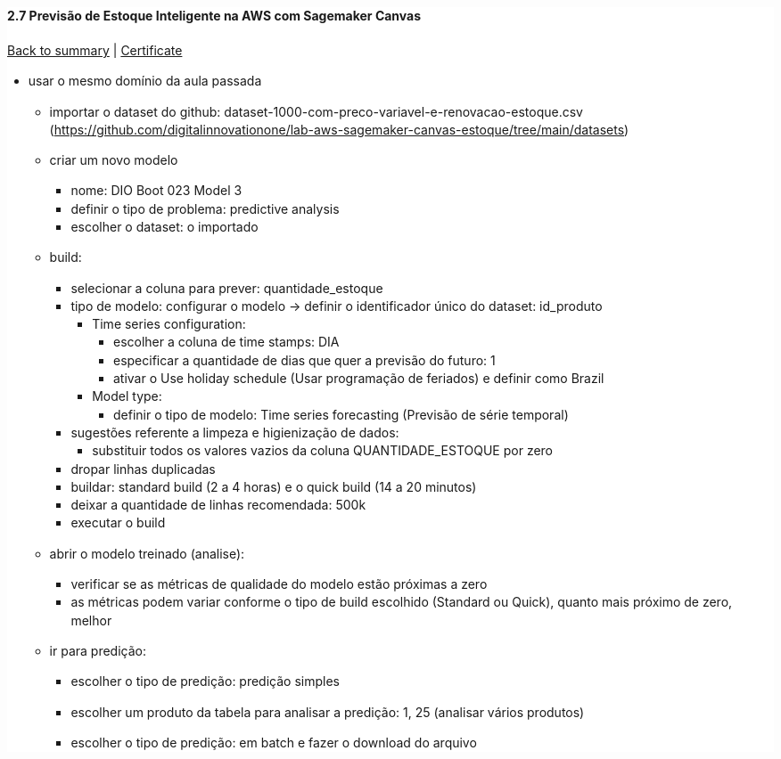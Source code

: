 <a name="item2.7"><h4>2.7 Previsão de Estoque Inteligente na AWS com Sagemaker Canvas</h4></a>[Back to summary](#item2) | <a href="https://github.com/PedroHeeger/main/blob/main/cert_ti/04-curso/cloud/aws/(23-09-12)_AWS_Official_Content...Nuvem...AWS_PH_DIO.pdf">Certificate</a>




- usar o mesmo domínio da aula passada
  - importar o dataset do github: dataset-1000-com-preco-variavel-e-renovacao-estoque.csv (https://github.com/digitalinnovationone/lab-aws-sagemaker-canvas-estoque/tree/main/datasets)
  - criar um novo modelo
    - nome: DIO Boot 023 Model 3
    - definir o tipo de problema: predictive analysis
    - escolher o dataset: o importado

  - build:
    - selecionar a coluna para prever: quantidade_estoque
    - tipo de modelo: configurar o modelo -> definir o identificador único do dataset: id_produto
      - Time series configuration:
        - escolher a coluna de time stamps: DIA
        - especificar a quantidade de dias que quer a previsão do futuro: 1
        - ativar o Use holiday schedule (Usar programação de feriados) e definir como Brazil
      - Model type:
        - definir o tipo de modelo: Time series forecasting (Previsão de série temporal)
    - sugestões referente a limpeza e higienização de dados: 
      - substituir todos os valores vazios da coluna QUANTIDADE_ESTOQUE por zero
    - dropar linhas duplicadas
    - buildar: standard build (2 a 4 horas) e o quick build (14 a 20 minutos)
    - deixar a quantidade de linhas recomendada: 500k
    - executar o build
  - abrir o modelo treinado (analise):
    - verificar se as métricas de qualidade do modelo estão próximas a zero
    - as métricas podem variar conforme o tipo de build escolhido (Standard ou Quick), quanto mais próximo de zero, melhor
  - ir para predição:
    - escolher o tipo de predição: predição simples
    - escolher um produto da tabela para analisar a predição: 1, 25 (analisar vários produtos)

    - escolher o tipo de predição: em batch e fazer o download do arquivo







